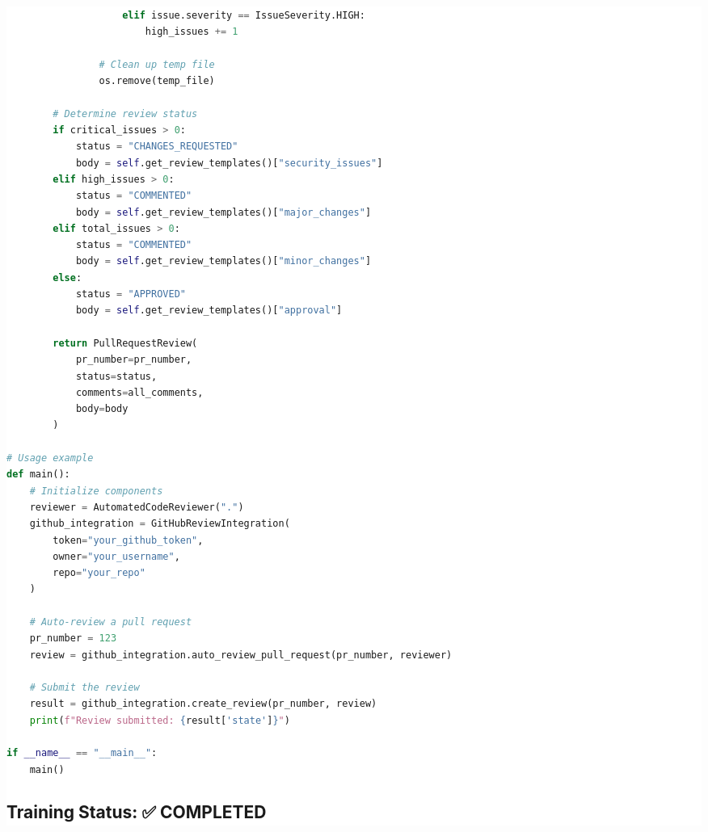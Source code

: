 ```python
                    elif issue.severity == IssueSeverity.HIGH:
                        high_issues += 1
                
                # Clean up temp file
                os.remove(temp_file)
        
        # Determine review status
        if critical_issues > 0:
            status = "CHANGES_REQUESTED"
            body = self.get_review_templates()["security_issues"]
        elif high_issues > 0:
            status = "COMMENTED"
            body = self.get_review_templates()["major_changes"]
        elif total_issues > 0:
            status = "COMMENTED"
            body = self.get_review_templates()["minor_changes"]
        else:
            status = "APPROVED"
            body = self.get_review_templates()["approval"]
        
        return PullRequestReview(
            pr_number=pr_number,
            status=status,
            comments=all_comments,
            body=body
        )

# Usage example
def main():
    # Initialize components
    reviewer = AutomatedCodeReviewer(".")
    github_integration = GitHubReviewIntegration(
        token="your_github_token",
        owner="your_username",
        repo="your_repo"
    )
    
    # Auto-review a pull request
    pr_number = 123
    review = github_integration.auto_review_pull_request(pr_number, reviewer)
    
    # Submit the review
    result = github_integration.create_review(pr_number, review)
    print(f"Review submitted: {result['state']}")

if __name__ == "__main__":
    main()
```

## Training Status: ✅ COMPLETED
